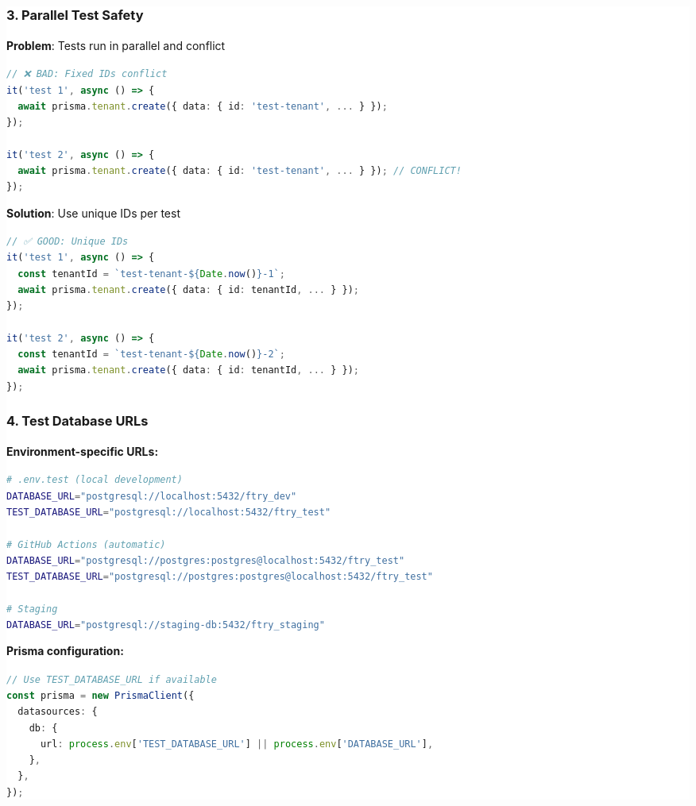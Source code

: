 ### 3. Parallel Test Safety

**Problem**: Tests run in parallel and conflict

```typescript
// ❌ BAD: Fixed IDs conflict
it('test 1', async () => {
  await prisma.tenant.create({ data: { id: 'test-tenant', ... } });
});

it('test 2', async () => {
  await prisma.tenant.create({ data: { id: 'test-tenant', ... } }); // CONFLICT!
});
```

**Solution**: Use unique IDs per test

```typescript
// ✅ GOOD: Unique IDs
it('test 1', async () => {
  const tenantId = `test-tenant-${Date.now()}-1`;
  await prisma.tenant.create({ data: { id: tenantId, ... } });
});

it('test 2', async () => {
  const tenantId = `test-tenant-${Date.now()}-2`;
  await prisma.tenant.create({ data: { id: tenantId, ... } });
});
```

### 4. Test Database URLs

**Environment-specific URLs:**

```bash
# .env.test (local development)
DATABASE_URL="postgresql://localhost:5432/ftry_dev"
TEST_DATABASE_URL="postgresql://localhost:5432/ftry_test"

# GitHub Actions (automatic)
DATABASE_URL="postgresql://postgres:postgres@localhost:5432/ftry_test"
TEST_DATABASE_URL="postgresql://postgres:postgres@localhost:5432/ftry_test"

# Staging
DATABASE_URL="postgresql://staging-db:5432/ftry_staging"
```

**Prisma configuration:**

```typescript
// Use TEST_DATABASE_URL if available
const prisma = new PrismaClient({
  datasources: {
    db: {
      url: process.env['TEST_DATABASE_URL'] || process.env['DATABASE_URL'],
    },
  },
});
```
